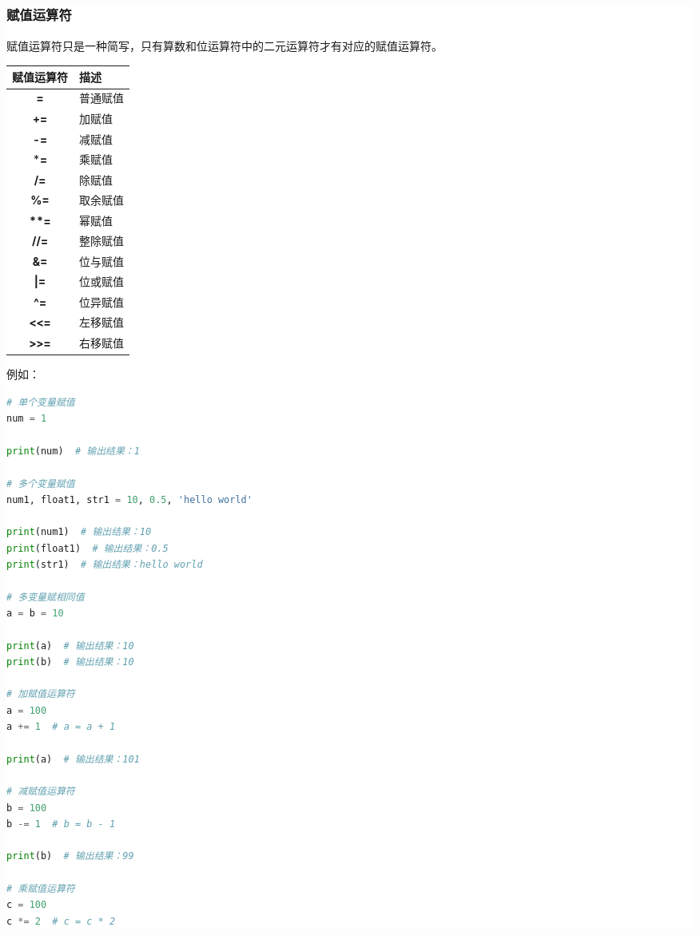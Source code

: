 ### 赋值运算符

赋值运算符只是一种简写，只有算数和位运算符中的二元运算符才有对应的赋值运算符。

|  赋值运算符  |  描述  |
|  :----:  |  :----  |
|  **=**  |  普通赋值  |
|  **+=**  |  加赋值  |
|  **-=**  |  减赋值  |
|  ***=**  |  乘赋值  |
|  **/=**  |  除赋值  |
|  **%=**  |  取余赋值  |
|  **\*\*=**  |  幂赋值  |
|  **//=**  |  整除赋值  |
|  **&=**  |  位与赋值  |
|  **\|=**  |  位或赋值  |
|  **^=**  |  位异赋值  |
|  **<<=**  |  左移赋值  |
|  **>>=**  |  右移赋值  |

例如：

```python
# 单个变量赋值
num = 1

print(num)  # 输出结果：1

# 多个变量赋值
num1, float1, str1 = 10, 0.5, 'hello world'

print(num1)  # 输出结果：10
print(float1)  # 输出结果：0.5
print(str1)  # 输出结果：hello world

# 多变量赋相同值
a = b = 10

print(a)  # 输出结果：10
print(b)  # 输出结果：10

# 加赋值运算符
a = 100
a += 1  # a = a + 1

print(a)  # 输出结果：101

# 减赋值运算符
b = 100
b -= 1  # b = b - 1

print(b)  # 输出结果：99

# 乘赋值运算符
c = 100
c *= 2  # c = c * 2
```